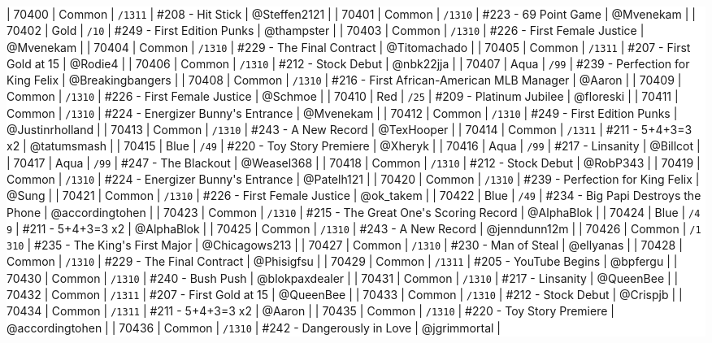 | 70400 | Common | `/1311` | #208 - Hit Stick | \@Steffen2121 |
| 70401 | Common | `/1310` | #223 - 69 Point Game | \@Mvenekam |
| 70402 | Gold | `/10` | #249 - First Edition Punks | \@thampster |
| 70403 | Common | `/1310` | #226 - First Female Justice | \@Mvenekam |
| 70404 | Common | `/1310` | #229 - The Final Contract | \@Titomachado |
| 70405 | Common | `/1311` | #207 - First Gold at 15 | \@Rodie4 |
| 70406 | Common | `/1310` | #212 - Stock Debut | \@nbk22jja |
| 70407 | Aqua | `/99` | #239 - Perfection for King Felix | \@Breakingbangers |
| 70408 | Common | `/1310` | #216 - First African-American MLB Manager | \@Aaron |
| 70409 | Common | `/1310` | #226 - First Female Justice | \@Schmoe |
| 70410 | Red | `/25` | #209 - Platinum Jubilee  | \@floreski |
| 70411 | Common | `/1310` | #224 - Energizer Bunny&#039;s Entrance | \@Mvenekam |
| 70412 | Common | `/1310` | #249 - First Edition Punks | \@Justinrholland |
| 70413 | Common | `/1310` | #243 - A New Record | \@TexHooper |
| 70414 | Common | `/1311` | #211 - 5+4+3=3 x2 | \@tatumsmash |
| 70415 | Blue | `/49` | #220 - Toy Story Premiere | \@Xheryk |
| 70416 | Aqua | `/99` | #217 - Linsanity | \@Billcot |
| 70417 | Aqua | `/99` | #247 - The Blackout  | \@Weasel368 |
| 70418 | Common | `/1310` | #212 - Stock Debut | \@RobP343 |
| 70419 | Common | `/1310` | #224 - Energizer Bunny&#039;s Entrance | \@Patelh121 |
| 70420 | Common | `/1310` | #239 - Perfection for King Felix | \@Sung |
| 70421 | Common | `/1310` | #226 - First Female Justice | \@ok_takem |
| 70422 | Blue | `/49` | #234 - Big Papi Destroys the Phone | \@accordingtohen |
| 70423 | Common | `/1310` | #215 - The Great One&#039;s Scoring Record  | \@AlphaBlok |
| 70424 | Blue | `/49` | #211 - 5+4+3=3 x2 | \@AlphaBlok |
| 70425 | Common | `/1310` | #243 - A New Record | \@jenndunn12m |
| 70426 | Common | `/1310` | #235 - The King&#039;s First Major | \@Chicagows213 |
| 70427 | Common | `/1310` | #230 - Man of Steal | \@ellyanas |
| 70428 | Common | `/1310` | #229 - The Final Contract | \@Phisigfsu |
| 70429 | Common | `/1311` | #205 - YouTube Begins | \@bpfergu |
| 70430 | Common | `/1310` | #240 - Bush Push | \@blokpaxdealer |
| 70431 | Common | `/1310` | #217 - Linsanity | \@QueenBee |
| 70432 | Common | `/1311` | #207 - First Gold at 15 | \@QueenBee |
| 70433 | Common | `/1310` | #212 - Stock Debut | \@Crispjb |
| 70434 | Common | `/1311` | #211 - 5+4+3=3 x2 | \@Aaron |
| 70435 | Common | `/1310` | #220 - Toy Story Premiere | \@accordingtohen |
| 70436 | Common | `/1310` | #242 - Dangerously in Love | \@jgrimmortal |